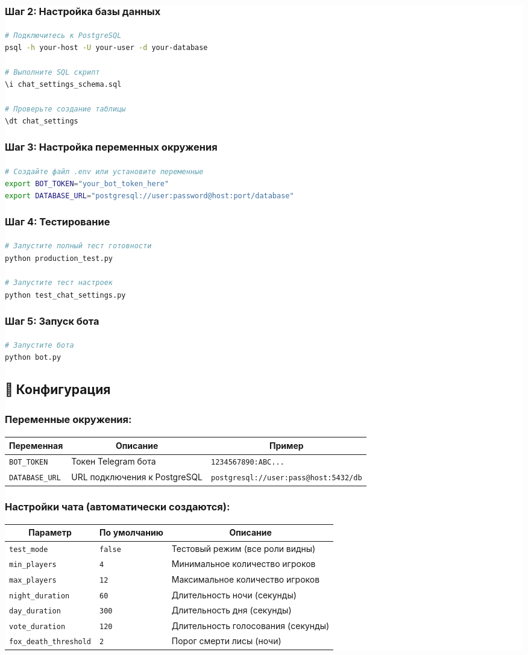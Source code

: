 ### **Шаг 2: Настройка базы данных**

```bash
# Подключитесь к PostgreSQL
psql -h your-host -U your-user -d your-database

# Выполните SQL скрипт
\i chat_settings_schema.sql

# Проверьте создание таблицы
\dt chat_settings
```

### **Шаг 3: Настройка переменных окружения**

```bash
# Создайте файл .env или установите переменные
export BOT_TOKEN="your_bot_token_here"
export DATABASE_URL="postgresql://user:password@host:port/database"
```

### **Шаг 4: Тестирование**

```bash
# Запустите полный тест готовности
python production_test.py

# Запустите тест настроек
python test_chat_settings.py
```

### **Шаг 5: Запуск бота**

```bash
# Запустите бота
python bot.py
```

## 🔧 Конфигурация

### **Переменные окружения**:

| Переменная | Описание | Пример |
|------------|----------|---------|
| `BOT_TOKEN` | Токен Telegram бота | `1234567890:ABC...` |
| `DATABASE_URL` | URL подключения к PostgreSQL | `postgresql://user:pass@host:5432/db` |

### **Настройки чата (автоматически создаются)**:

| Параметр | По умолчанию | Описание |
|----------|--------------|----------|
| `test_mode` | `false` | Тестовый режим (все роли видны) |
| `min_players` | `4` | Минимальное количество игроков |
| `max_players` | `12` | Максимальное количество игроков |
| `night_duration` | `60` | Длительность ночи (секунды) |
| `day_duration` | `300` | Длительность дня (секунды) |
| `vote_duration` | `120` | Длительность голосования (секунды) |
| `fox_death_threshold` | `2` | Порог смерти лисы (ночи) |